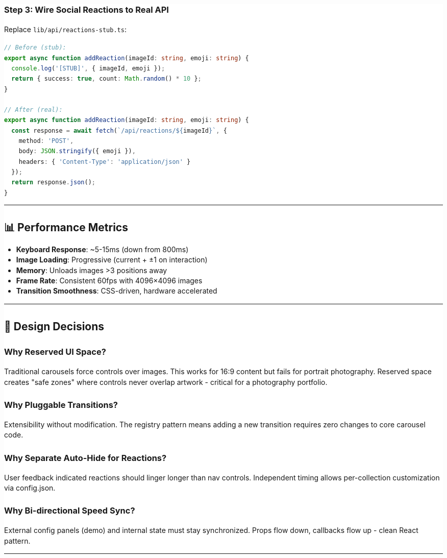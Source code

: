 ### Step 3: Wire Social Reactions to Real API
Replace `lib/api/reactions-stub.ts`:
```typescript
// Before (stub):
export async function addReaction(imageId: string, emoji: string) {
  console.log('[STUB]', { imageId, emoji });
  return { success: true, count: Math.random() * 10 };
}

// After (real):
export async function addReaction(imageId: string, emoji: string) {
  const response = await fetch(`/api/reactions/${imageId}`, {
    method: 'POST',
    body: JSON.stringify({ emoji }),
    headers: { 'Content-Type': 'application/json' }
  });
  return response.json();
}
```

---

## 📊 Performance Metrics

- **Keyboard Response**: ~5-15ms (down from 800ms)
- **Image Loading**: Progressive (current + ±1 on interaction)
- **Memory**: Unloads images >3 positions away
- **Frame Rate**: Consistent 60fps with 4096×4096 images
- **Transition Smoothness**: CSS-driven, hardware accelerated

---

## 🎨 Design Decisions

### Why Reserved UI Space?
Traditional carousels force controls over images. This works for 16:9 content but fails for portrait photography. Reserved space creates "safe zones" where controls never overlap artwork - critical for a photography portfolio.

### Why Pluggable Transitions?
Extensibility without modification. The registry pattern means adding a new transition requires zero changes to core carousel code.

### Why Separate Auto-Hide for Reactions?
User feedback indicated reactions should linger longer than nav controls. Independent timing allows per-collection customization via config.json.

### Why Bi-directional Speed Sync?
External config panels (demo) and internal state must stay synchronized. Props flow down, callbacks flow up - clean React pattern.

---